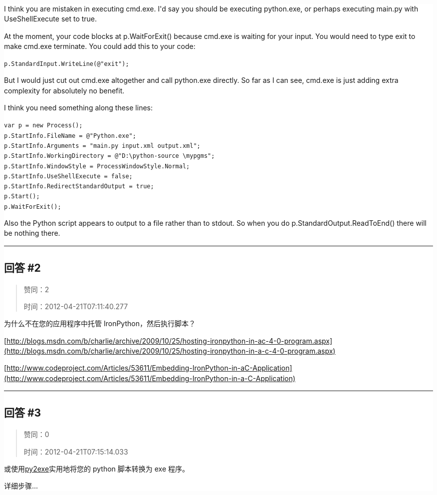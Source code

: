 I think you are mistaken in executing cmd.exe. I'd say you should be executing python.exe, or perhaps executing main.py with UseShellExecute set to true.

At the moment, your code blocks at p.WaitForExit() because cmd.exe is waiting for your input. You would need to type exit to make cmd.exe terminate. You could add this to your code:

```
p.StandardInput.WriteLine(@"exit"); 
```

But I would just cut out cmd.exe altogether and call python.exe directly. So far as I can see, cmd.exe is just adding extra complexity for absolutely no benefit.

I think you need something along these lines:

```
var p = new Process();
p.StartInfo.FileName = @"Python.exe";
p.StartInfo.Arguments = "main.py input.xml output.xml";
p.StartInfo.WorkingDirectory = @"D:\python-source \mypgms";
p.StartInfo.WindowStyle = ProcessWindowStyle.Normal;
p.StartInfo.UseShellExecute = false;
p.StartInfo.RedirectStandardOutput = true;
p.Start();
p.WaitForExit(); 
```

Also the Python script appears to output to a file rather than to stdout. So when you do p.StandardOutput.ReadToEnd() there will be nothing there.

* * *

## 回答 #2

> 赞同：2
> 
> 时间：2012-04-21T07:11:40.277

为什么不在您的应用程序中托管 IronPython，然后执行脚本？

[http://blogs.msdn.com/b/charlie/archive/2009/10/25/hosting-ironpython-in-ac-4-0-program.aspx](http://blogs.msdn.com/b/charlie/archive/2009/10/25/hosting-ironpython-in-a-c-4-0-program.aspx)

[http://www.codeproject.com/Articles/53611/Embedding-IronPython-in-aC-Application](http://www.codeproject.com/Articles/53611/Embedding-IronPython-in-a-C-Application)

* * *

## 回答 #3

> 赞同：0
> 
> 时间：2012-04-21T07:15:14.033

或使用[py2exe](http://www.py2exe.org/index.cgi/Tutorial)实用地将您的 python 脚本转换为 exe 程序。

详细步骤...
